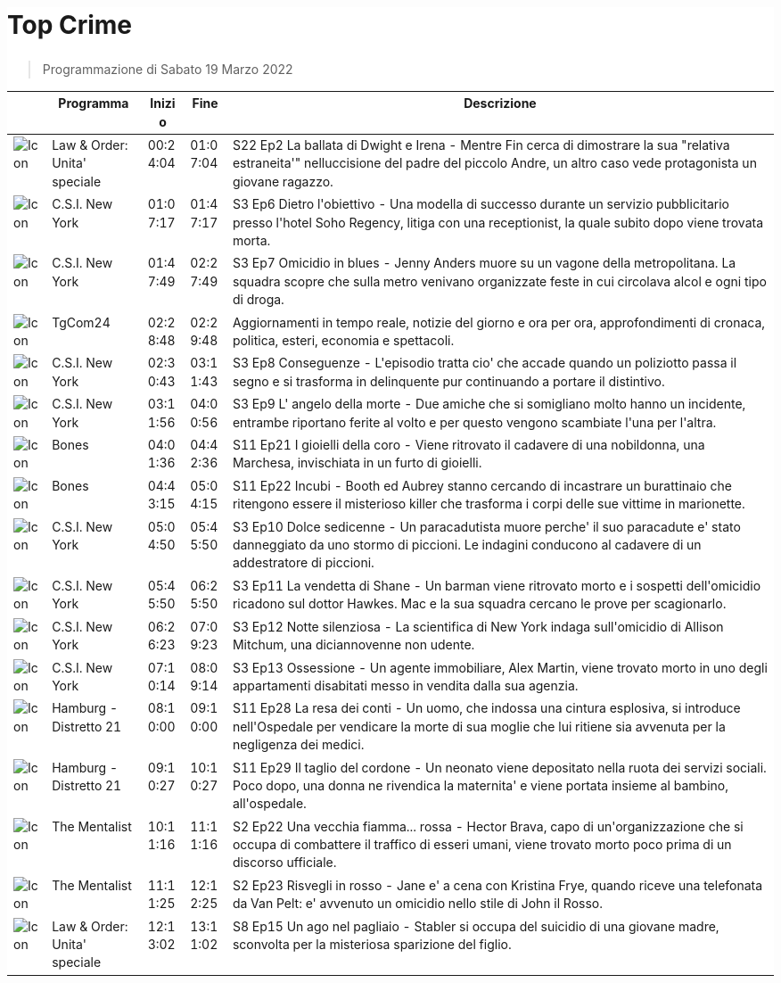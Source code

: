 # Top Crime
> Programmazione di Sabato 19 Marzo 2022

||Programma|Inizio|Fine|Descrizione|
|---|---|---|---|---|
|![Icon](https://guidatv.sky.it/uuid/7c5c4498-3da8-4a98-8d83-4ba3ac0393a2/cover?md5ChecksumParam=7c6ac20a79c5265693fc4500327de22c)|Law &amp; Order: Unita&#039; speciale|00:24:04|01:07:04|S22 Ep2 La ballata di Dwight e Irena - Mentre Fin cerca di dimostrare la sua &quot;relativa estraneita&#039;&quot; nelluccisione del padre del piccolo Andre, un altro caso vede protagonista un giovane ragazzo.
|![Icon](https://guidatv.sky.it/uuid/c6c814b4-52a1-466e-b075-274263f2a388/cover?md5ChecksumParam=96722971bcbcafbfa76cd774af463f24)|C.S.I. New York|01:07:17|01:47:17|S3 Ep6 Dietro l&#039;obiettivo - Una modella di successo durante un servizio pubblicitario presso l&#039;hotel Soho Regency, litiga con una receptionist, la quale subito dopo viene trovata morta.
|![Icon](https://guidatv.sky.it/uuid/74c85f24-11ee-4b40-90f3-bb2b3ba2cd1a/cover?md5ChecksumParam=96722971bcbcafbfa76cd774af463f24)|C.S.I. New York|01:47:49|02:27:49|S3 Ep7 Omicidio in blues - Jenny Anders muore su un vagone della metropolitana. La squadra scopre che sulla metro venivano organizzate feste in cui circolava alcol e ogni tipo di droga.
|![Icon](https://guidatv.sky.it/uuid/f4494c89-9315-4b30-81d3-7cd4967cd268/cover?md5ChecksumParam=a4e40f0d70d0e5d70cc74c6c18708ce7)|TgCom24|02:28:48|02:29:48|Aggiornamenti in tempo reale, notizie del giorno e ora per ora, approfondimenti di cronaca, politica, esteri, economia e spettacoli.
|![Icon](https://guidatv.sky.it/uuid/961d6b4b-7860-4a6e-ba1d-4b9d91c262b6/cover?md5ChecksumParam=96722971bcbcafbfa76cd774af463f24)|C.S.I. New York|02:30:43|03:11:43|S3 Ep8 Conseguenze - L&#039;episodio tratta cio&#039; che accade quando un poliziotto passa il segno e si trasforma in delinquente pur continuando a portare il distintivo.
|![Icon](https://guidatv.sky.it/uuid/242a6f33-cab5-4f03-9a06-e5dd6f54bdcf/cover?md5ChecksumParam=96722971bcbcafbfa76cd774af463f24)|C.S.I. New York|03:11:56|04:00:56|S3 Ep9 L&#039; angelo della morte - Due amiche che si somigliano molto hanno un incidente, entrambe riportano ferite al volto e per questo vengono scambiate l&#039;una per l&#039;altra.
|![Icon](https://guidatv.sky.it/uuid/2f9fce5c-a56e-4083-993a-cae9994fd7e5/cover?md5ChecksumParam=269412c2ed78045c81850000ec3e0f6b)|Bones|04:01:36|04:42:36|S11 Ep21 I gioielli della coro - Viene ritrovato il cadavere di una nobildonna, una Marchesa, invischiata in un furto di gioielli.
|![Icon](https://guidatv.sky.it/uuid/118a0844-3ab1-441f-8abf-f50e077605cd/cover?md5ChecksumParam=269412c2ed78045c81850000ec3e0f6b)|Bones|04:43:15|05:04:15|S11 Ep22 Incubi - Booth ed Aubrey stanno cercando di incastrare un burattinaio che ritengono essere il misterioso killer che trasforma i corpi delle sue vittime in marionette.
|![Icon](https://guidatv.sky.it/uuid/3c57d679-0242-4c92-b899-d0c1c518af3b/cover?md5ChecksumParam=96722971bcbcafbfa76cd774af463f24)|C.S.I. New York|05:04:50|05:45:50|S3 Ep10 Dolce sedicenne - Un paracadutista muore perche&#039; il suo paracadute e&#039; stato danneggiato da uno stormo di piccioni. Le indagini conducono al cadavere di un addestratore di piccioni.
|![Icon](https://guidatv.sky.it/uuid/ba0e1bc4-84d9-4cfa-8e87-9b90d4c4d964/cover?md5ChecksumParam=96722971bcbcafbfa76cd774af463f24)|C.S.I. New York|05:45:50|06:25:50|S3 Ep11 La vendetta di Shane - Un barman viene ritrovato morto e i sospetti dell&#039;omicidio ricadono sul dottor Hawkes. Mac e la sua squadra cercano le prove per scagionarlo.
|![Icon](https://guidatv.sky.it/uuid/13cbdcff-f74f-43e6-864c-b75608d1fa7c/cover?md5ChecksumParam=96722971bcbcafbfa76cd774af463f24)|C.S.I. New York|06:26:23|07:09:23|S3 Ep12 Notte silenziosa - La scientifica di New York indaga sull&#039;omicidio di Allison Mitchum, una diciannovenne non udente.
|![Icon](https://guidatv.sky.it/uuid/0d533716-97b8-4385-8024-1f4dad2d2575/cover?md5ChecksumParam=96722971bcbcafbfa76cd774af463f24)|C.S.I. New York|07:10:14|08:09:14|S3 Ep13 Ossessione - Un agente immobiliare, Alex Martin, viene trovato morto in uno degli appartamenti disabitati messo in vendita dalla sua agenzia.
|![Icon](https://guidatv.sky.it/uuid/86ee852e-0753-4b4d-8b13-fbbd25bb8f72/cover?md5ChecksumParam=50c6b8da5e33bd69f6fd7f810dfd53ba)|Hamburg - Distretto 21|08:10:00|09:10:00|S11 Ep28 La resa dei conti - Un uomo, che indossa una cintura esplosiva, si introduce nell&#039;Ospedale per vendicare la morte di sua moglie che lui ritiene sia avvenuta per la negligenza dei medici.
|![Icon](https://guidatv.sky.it/uuid/29b27f9a-739e-4f8d-914e-c432df2ddfd1/cover?md5ChecksumParam=50c6b8da5e33bd69f6fd7f810dfd53ba)|Hamburg - Distretto 21|09:10:27|10:10:27|S11 Ep29 Il taglio del cordone - Un neonato viene depositato nella ruota dei servizi sociali. Poco dopo, una donna ne rivendica la maternita&#039; e viene portata insieme al bambino, all&#039;ospedale.
|![Icon](https://guidatv.sky.it/uuid/ebda4c66-448c-4bf9-96b1-7d5334e79db3/cover?md5ChecksumParam=cecefffd89da0092c424b9fe12c9a2bc)|The Mentalist|10:11:16|11:11:16|S2 Ep22 Una vecchia fiamma... rossa - Hector Brava, capo di un&#039;organizzazione che si occupa di combattere il traffico di esseri umani, viene trovato morto poco prima di un discorso ufficiale.
|![Icon](https://guidatv.sky.it/uuid/6f037c5f-6fcc-4ff3-af93-a5a18414aff0/cover?md5ChecksumParam=cecefffd89da0092c424b9fe12c9a2bc)|The Mentalist|11:11:25|12:12:25|S2 Ep23 Risvegli in rosso - Jane e&#039; a cena con Kristina Frye, quando riceve una telefonata da Van Pelt: e&#039; avvenuto un omicidio nello stile di John il Rosso.
|![Icon](https://guidatv.sky.it/uuid/111e30f1-e6a5-460b-8800-6e143946820f/cover?md5ChecksumParam=0835c4c6f8092627e3165a91102555e5)|Law &amp; Order: Unita&#039; speciale|12:13:02|13:11:02|S8 Ep15 Un ago nel pagliaio - Stabler si occupa del suicidio di una giovane madre, sconvolta per la misteriosa sparizione del figlio.